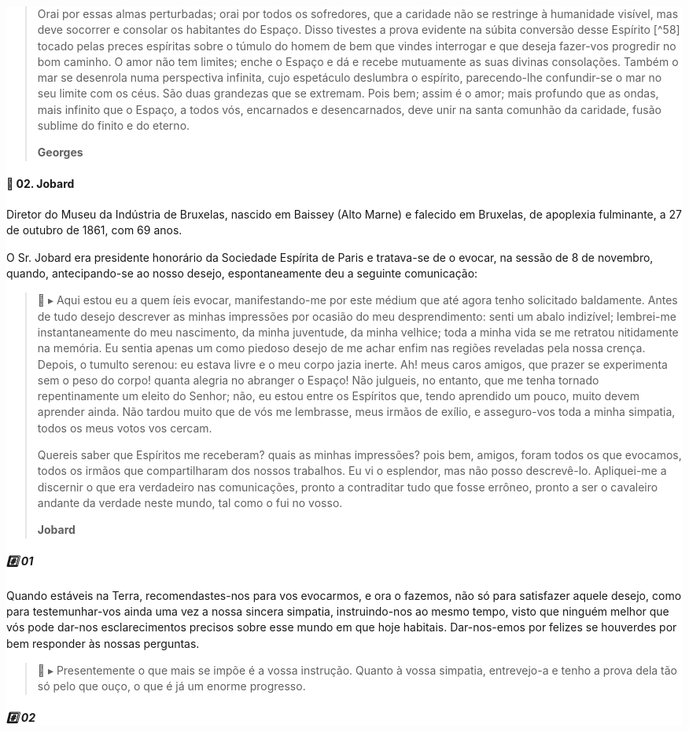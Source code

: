 >
> Orai por essas almas perturbadas; orai por todos os sofredores, que a caridade não se restringe à humanidade visível, mas deve socorrer e consolar os habitantes do Espaço. Disso tivestes a prova evidente na súbita conversão desse Espírito [^58] tocado pelas preces espíritas sobre o túmulo do homem de bem que vindes interrogar e que deseja fazer-vos progredir no bom caminho. O amor não tem limites; enche o Espaço e dá e recebe mutuamente as suas divinas consolações. Também o mar se desenrola numa perspectiva infinita, cujo espetáculo deslumbra o espírito, parecendo-lhe confundir-se o mar no seu limite com os céus. São duas grandezas que se extremam. Pois bem; assim é o amor; mais profundo que as ondas, mais infinito que o Espaço, a todos vós, encarnados e desencarnados, deve unir na santa comunhão da caridade, fusão sublime do finito e do eterno.
>
> **Georges**

#### 📄 02. Jobard

Diretor do Museu da Indústria de Bruxelas, nascido em Baissey (Alto Marne) e falecido em Bruxelas, de apoplexia fulminante, a 27 de outubro de 1861, com 69 anos.

O Sr. Jobard era presidente honorário da Sociedade Espírita de Paris e tratava-se de o evocar, na sessão de 8 de novembro, quando, antecipando-se ao nosso desejo, espontaneamente deu a seguinte comunicação:

> 👻 ▸ Aqui estou eu a quem íeis evocar, manifestando-me por este médium que até agora tenho solicitado baldamente. Antes de tudo desejo descrever as minhas impressões por ocasião do meu desprendimento: senti um abalo indizível; lembrei-me instantaneamente do meu nascimento, da minha juventude, da minha velhice; toda a minha vida se me retratou nitidamente na memória. Eu sentia apenas um como piedoso desejo de me achar enfim nas regiões reveladas pela nossa crença. Depois, o tumulto serenou: eu estava livre e o meu corpo jazia inerte. Ah! meus caros amigos, que prazer se experimenta sem o peso do corpo! quanta alegria no abranger o Espaço! Não julgueis, no entanto, que me tenha tornado repentinamente um eleito do Senhor; não, eu estou entre os Espíritos que, tendo aprendido um pouco, muito devem aprender ainda. Não tardou muito que de vós me lembrasse, meus irmãos de exílio, e asseguro-vos toda a minha simpatia, todos os meus votos vos cercam.
>
> Quereis saber que Espíritos me receberam? quais as minhas impressões? pois bem, amigos, foram todos os que evocamos, todos os irmãos que compartilharam dos nossos trabalhos. Eu vi o esplendor, mas não posso descrevê-lo. Apliquei-me a discernir o que era verdadeiro nas comunicações, pronto a contraditar tudo que fosse errôneo, pronto a ser o cavaleiro andante da verdade neste mundo, tal como o fui no vosso.
>
> **Jobard**

##### #️⃣ 01

Quando estáveis na Terra, recomendastes-nos para vos evocarmos, e ora o fazemos, não só para satisfazer aquele desejo, como para testemunhar-vos ainda uma vez a nossa sincera simpatia, instruindo-nos ao mesmo tempo, visto que ninguém melhor que vós pode dar-nos esclarecimentos precisos sobre esse mundo em que hoje habitais. Dar-nos-emos por felizes se houverdes por bem responder às nossas perguntas.

> 👻 ▸ Presentemente o que mais se impõe é a vossa instrução. Quanto à vossa simpatia, entrevejo-a e tenho a prova dela tão só pelo que ouço, o que é já um enorme progresso.

##### #️⃣ 02
